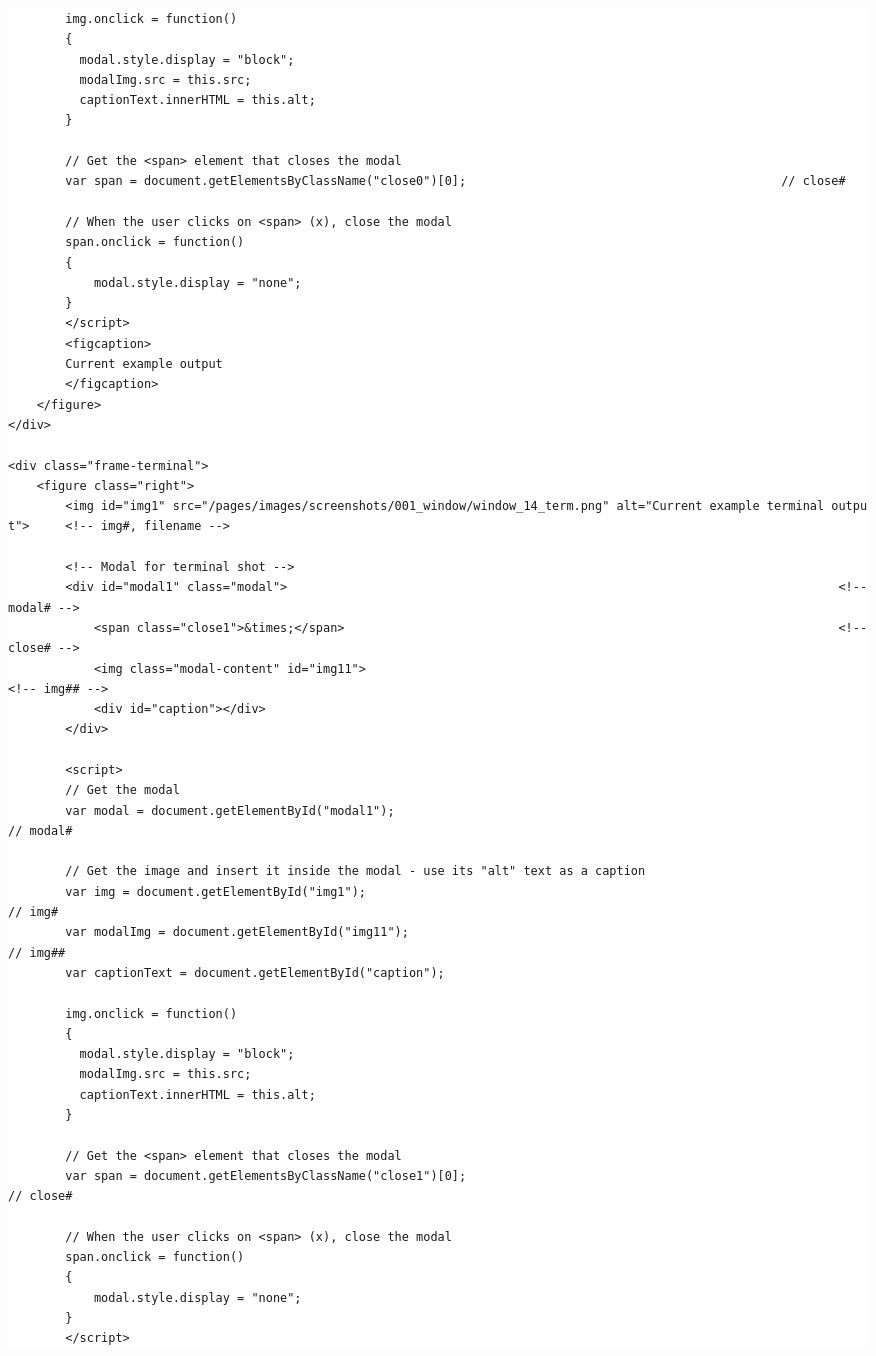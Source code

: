 			img.onclick = function()
			{
			  modal.style.display = "block";
			  modalImg.src = this.src;
			  captionText.innerHTML = this.alt;
			}
			
			// Get the <span> element that closes the modal
			var span = document.getElementsByClassName("close0")[0];											// close#
			
			// When the user clicks on <span> (x), close the modal
			span.onclick = function()
			{ 
				modal.style.display = "none";
			}
			</script>
			<figcaption>
			Current example output
			</figcaption>
		</figure>
	</div>

	<div class="frame-terminal">
		<figure class="right">
			<img id="img1" src="/pages/images/screenshots/001_window/window_14_term.png" alt="Current example terminal output">		<!-- img#, filename -->

			<!-- Modal for terminal shot -->
			<div id="modal1" class="modal">																				<!-- modal# -->
				<span class="close1">&times;</span>																		<!-- close# -->
				<img class="modal-content" id="img11">																		<!-- img## -->
				<div id="caption"></div>
			</div>
			
			<script>
			// Get the modal
			var modal = document.getElementById("modal1");																	// modal#
			
			// Get the image and insert it inside the modal - use its "alt" text as a caption
			var img = document.getElementById("img1");																		// img#
			var modalImg = document.getElementById("img11");																// img##
			var captionText = document.getElementById("caption");

			img.onclick = function()
			{
			  modal.style.display = "block";
			  modalImg.src = this.src;
			  captionText.innerHTML = this.alt;
			}
			
			// Get the <span> element that closes the modal
			var span = document.getElementsByClassName("close1")[0];														// close#
			
			// When the user clicks on <span> (x), close the modal
			span.onclick = function()
			{ 
				modal.style.display = "none";
			}
			</script>
